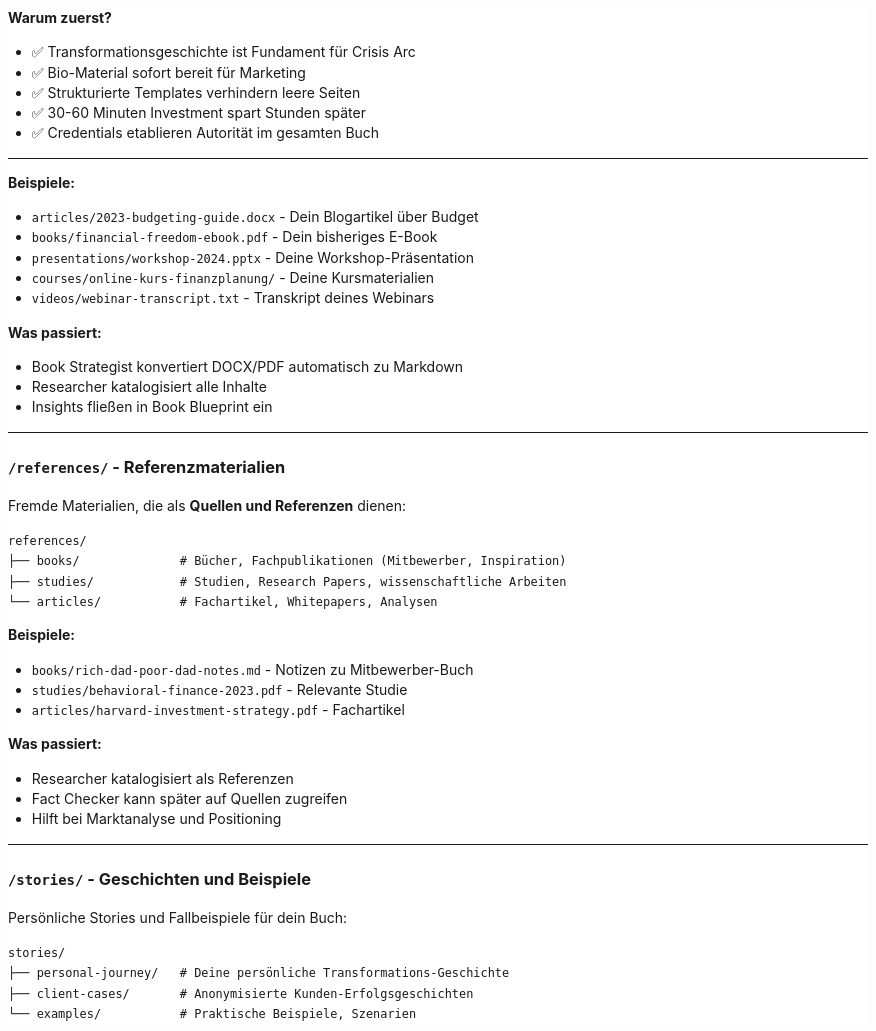 **Warum zuerst?**
- ✅ Transformationsgeschichte ist Fundament für Crisis Arc
- ✅ Bio-Material sofort bereit für Marketing
- ✅ Strukturierte Templates verhindern leere Seiten
- ✅ 30-60 Minuten Investment spart Stunden später
- ✅ Credentials etablieren Autorität im gesamten Buch

---

**Beispiele:**
- `articles/2023-budgeting-guide.docx` - Dein Blogartikel über Budget
- `books/financial-freedom-ebook.pdf` - Dein bisheriges E-Book
- `presentations/workshop-2024.pptx` - Deine Workshop-Präsentation
- `courses/online-kurs-finanzplanung/` - Deine Kursmaterialien
- `videos/webinar-transcript.txt` - Transkript deines Webinars

**Was passiert:**
- Book Strategist konvertiert DOCX/PDF automatisch zu Markdown
- Researcher katalogisiert alle Inhalte
- Insights fließen in Book Blueprint ein

---

### `/references/` - Referenzmaterialien

Fremde Materialien, die als **Quellen und Referenzen** dienen:

```
references/
├── books/              # Bücher, Fachpublikationen (Mitbewerber, Inspiration)
├── studies/            # Studien, Research Papers, wissenschaftliche Arbeiten
└── articles/           # Fachartikel, Whitepapers, Analysen
```

**Beispiele:**
- `books/rich-dad-poor-dad-notes.md` - Notizen zu Mitbewerber-Buch
- `studies/behavioral-finance-2023.pdf` - Relevante Studie
- `articles/harvard-investment-strategy.pdf` - Fachartikel

**Was passiert:**
- Researcher katalogisiert als Referenzen
- Fact Checker kann später auf Quellen zugreifen
- Hilft bei Marktanalyse und Positioning

---

### `/stories/` - Geschichten und Beispiele

Persönliche Stories und Fallbeispiele für dein Buch:

```
stories/
├── personal-journey/   # Deine persönliche Transformations-Geschichte
├── client-cases/       # Anonymisierte Kunden-Erfolgsgeschichten
└── examples/           # Praktische Beispiele, Szenarien
```
